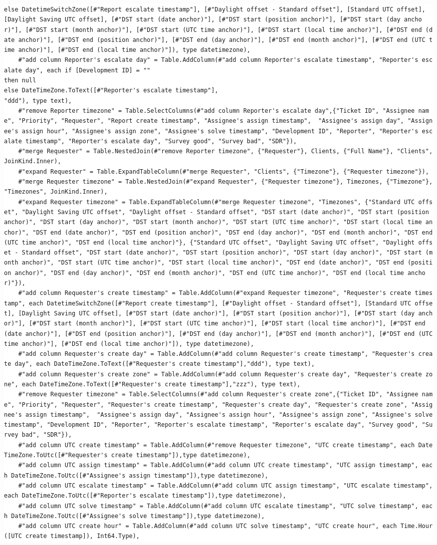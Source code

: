```
else DatetimeSwitchZone([#"Report escalate timestamp"], [#"Daylight offset - Standard offset"], [Standard UTC offset], [Daylight Saving UTC offset], [#"DST start (date anchor)"], [#"DST start (position anchor)"], [#"DST start (day anchor)"], [#"DST start (month anchor)"], [#"DST start (UTC time anchor)"], [#"DST start (local time anchor)"], [#"DST end (date anchor)"], [#"DST end (position anchor)"], [#"DST end (day anchor)"], [#"DST end (month anchor)"], [#"DST end (UTC time anchor)"], [#"DST end (local time anchor)"]), type datetimezone),
    #"add column Reporter's escalate day" = Table.AddColumn(#"add column Reporter's escalate timestamp", "Reporter's escalate day", each if [Development ID] = ""
then null
else DateTimeZone.ToText([#"Reporter's escalate timestamp"],
"ddd"), type text),
    #"remove Reporter timezone" = Table.SelectColumns(#"add column Reporter's escalate day",{"Ticket ID", "Assignee name", "Priority", "Requester", "Report create timestamp", "Assignee's assign timestamp",  "Assignee's assign day", "Assignee's assign hour", "Assignee's assign zone", "Assignee's solve timestamp", "Development ID", "Reporter", "Reporter's escalate timestamp", "Reporter's escalate day", "Survey good", "Survey bad", "SDR"}),
    #"merge Requester" = Table.NestedJoin(#"remove Reporter timezone", {"Requester"}, Clients, {"Full Name"}, "Clients", JoinKind.Inner),
    #"expand Requester" = Table.ExpandTableColumn(#"merge Requester", "Clients", {"Timezone"}, {"Requester timezone"}),
    #"merge Requester timezone" = Table.NestedJoin(#"expand Requester", {"Requester timezone"}, Timezones, {"Timezone"}, "Timezones", JoinKind.Inner),
    #"expand Requester timezone" = Table.ExpandTableColumn(#"merge Requester timezone", "Timezones", {"Standard UTC offset", "Daylight Saving UTC offset", "Daylight offset - Standard offset", "DST start (date anchor)", "DST start (position anchor)", "DST start (day anchor)", "DST start (month anchor)", "DST start (UTC time anchor)", "DST start (local time anchor)", "DST end (date anchor)", "DST end (position anchor)", "DST end (day anchor)", "DST end (month anchor)", "DST end (UTC time anchor)", "DST end (local time anchor)"}, {"Standard UTC offset", "Daylight Saving UTC offset", "Daylight offset - Standard offset", "DST start (date anchor)", "DST start (position anchor)", "DST start (day anchor)", "DST start (month anchor)", "DST start (UTC time anchor)", "DST start (local time anchor)", "DST end (date anchor)", "DST end (position anchor)", "DST end (day anchor)", "DST end (month anchor)", "DST end (UTC time anchor)", "DST end (local time anchor)"}),
    #"add column Requester's create timestamp" = Table.AddColumn(#"expand Requester timezone", "Requester's create timestamp", each DatetimeSwitchZone([#"Report create timestamp"], [#"Daylight offset - Standard offset"], [Standard UTC offset], [Daylight Saving UTC offset], [#"DST start (date anchor)"], [#"DST start (position anchor)"], [#"DST start (day anchor)"], [#"DST start (month anchor)"], [#"DST start (UTC time anchor)"], [#"DST start (local time anchor)"], [#"DST end (date anchor)"], [#"DST end (position anchor)"], [#"DST end (day anchor)"], [#"DST end (month anchor)"], [#"DST end (UTC time anchor)"], [#"DST end (local time anchor)"]), type datetimezone),
    #"add column Requester's create day" = Table.AddColumn(#"add column Requester's create timestamp", "Requester's create day", each DateTimeZone.ToText([#"Requester's create timestamp"],"ddd"), type text),
    #"add column Requester's create zone" = Table.AddColumn(#"add column Requester's create day", "Requester's create zone", each DateTimeZone.ToText([#"Requester's create timestamp"],"zzz"), type text),
    #"remove Requester timezone" = Table.SelectColumns(#"add column Requester's create zone",{"Ticket ID", "Assignee name", "Priority", "Requester", "Requester's create timestamp", "Requester's create day", "Requester's create zone", "Assignee's assign timestamp",  "Assignee's assign day", "Assignee's assign hour", "Assignee's assign zone", "Assignee's solve timestamp", "Development ID", "Reporter", "Reporter's escalate timestamp", "Reporter's escalate day", "Survey good", "Survey bad", "SDR"}),
    #"add column UTC create timestamp" = Table.AddColumn(#"remove Requester timezone", "UTC create timestamp", each DateTimeZone.ToUtc([#"Requester's create timestamp"]),type datetimezone),
    #"add column UTC assign timestamp" = Table.AddColumn(#"add column UTC create timestamp", "UTC assign timestamp", each DateTimeZone.ToUtc([#"Assignee's assign timestamp"]),type datetimezone),
    #"add column UTC escalate timestamp" = Table.AddColumn(#"add column UTC assign timestamp", "UTC escalate timestamp", each DateTimeZone.ToUtc([#"Reporter's escalate timestamp"]),type datetimezone),
    #"add column UTC solve timestamp" = Table.AddColumn(#"add column UTC escalate timestamp", "UTC solve timestamp", each DateTimeZone.ToUtc([#"Assignee's solve timestamp"]),type datetimezone),
    #"add column UTC create hour" = Table.AddColumn(#"add column UTC solve timestamp", "UTC create hour", each Time.Hour([UTC create timestamp]), Int64.Type),
```
